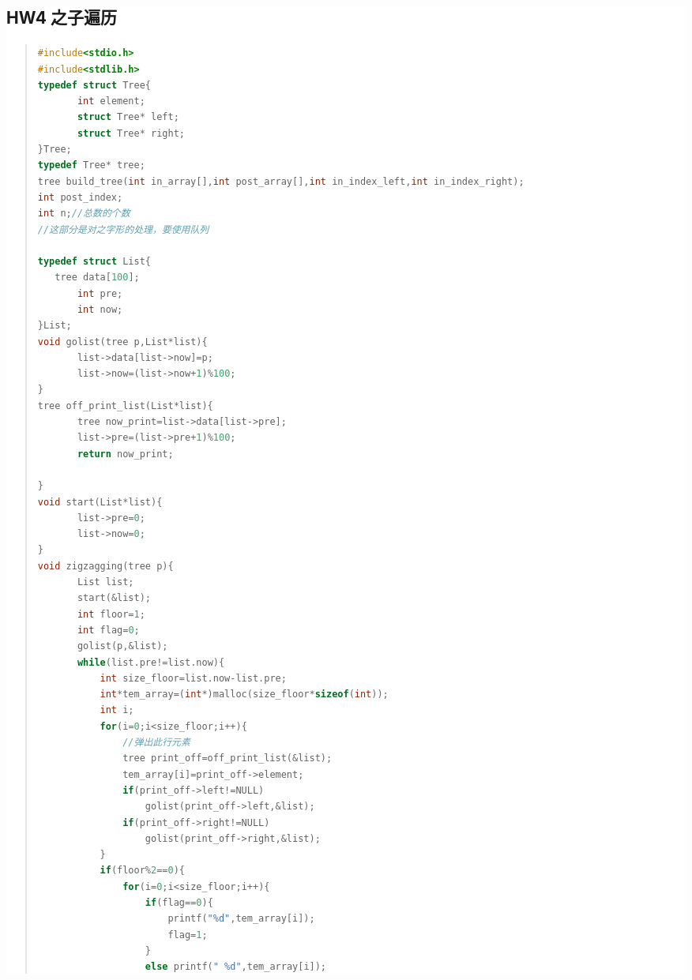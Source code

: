 



## HW4 之子遍历

>```c
>#include<stdio.h>
>#include<stdlib.h>
>typedef struct Tree{
>        int element;
>        struct Tree* left;
>        struct Tree* right;
>}Tree;
>typedef Tree* tree;
>tree build_tree(int in_array[],int post_array[],int in_index_left,int in_index_right);
>int post_index;
>int n;//总数的个数
>//这部分是对之字形的处理，要使用队列
>
>typedef struct List{
>    tree data[100];
>        int pre;
>        int now;
>}List;
>void golist(tree p,List*list){
>        list->data[list->now]=p;
>        list->now=(list->now+1)%100;
>}
>tree off_print_list(List*list){
>        tree now_print=list->data[list->pre];
>        list->pre=(list->pre+1)%100;
>        return now_print;
>    
>}
>void start(List*list){
>        list->pre=0;
>        list->now=0;
>}
>void zigzagging(tree p){
>        List list;
>        start(&list);
>        int floor=1;
>        int flag=0;
>        golist(p,&list);
>        while(list.pre!=list.now){
>            int size_floor=list.now-list.pre;
>            int*tem_array=(int*)malloc(size_floor*sizeof(int));
>            int i;
>            for(i=0;i<size_floor;i++){
>                //弹出此行元素
>                tree print_off=off_print_list(&list);
>                tem_array[i]=print_off->element;
>                if(print_off->left!=NULL)
>                    golist(print_off->left,&list);
>                if(print_off->right!=NULL)
>                    golist(print_off->right,&list);
>            }
>            if(floor%2==0){
>                for(i=0;i<size_floor;i++){
>                    if(flag==0){
>                        printf("%d",tem_array[i]);
>                        flag=1;
>                    }
>                    else printf(" %d",tem_array[i]);